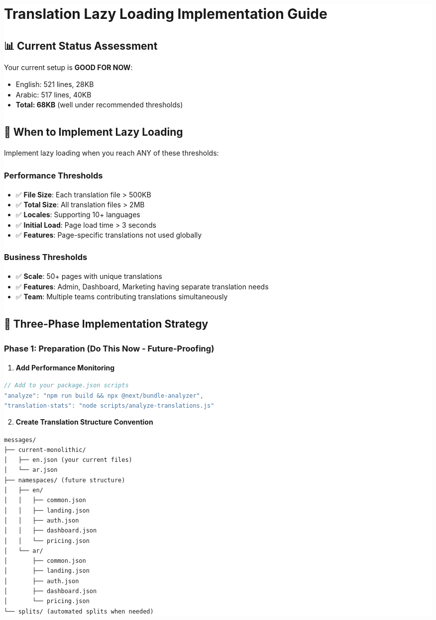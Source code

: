 # Translation Lazy Loading Implementation Guide

## 📊 Current Status Assessment

Your current setup is **GOOD FOR NOW**:
- English: 521 lines, 28KB
- Arabic: 517 lines, 40KB
- **Total: 68KB** (well under recommended thresholds)

## 🎯 When to Implement Lazy Loading

Implement lazy loading when you reach ANY of these thresholds:

### Performance Thresholds
- ✅ **File Size**: Each translation file > 500KB
- ✅ **Total Size**: All translation files > 2MB
- ✅ **Locales**: Supporting 10+ languages
- ✅ **Initial Load**: Page load time > 3 seconds
- ✅ **Features**: Page-specific translations not used globally

### Business Thresholds
- ✅ **Scale**: 50+ pages with unique translations
- ✅ **Features**: Admin, Dashboard, Marketing having separate translation needs
- ✅ **Team**: Multiple teams contributing translations simultaneously

## 🚀 Three-Phase Implementation Strategy

### Phase 1: Preparation (Do This Now - Future-Proofing)

1. **Add Performance Monitoring**
```typescript
// Add to your package.json scripts
"analyze": "npm run build && npx @next/bundle-analyzer",
"translation-stats": "node scripts/analyze-translations.js"
```

2. **Create Translation Structure Convention**
```
messages/
├── current-monolithic/
│   ├── en.json (your current files)
│   └── ar.json
├── namespaces/ (future structure)
│   ├── en/
│   │   ├── common.json
│   │   ├── landing.json
│   │   ├── auth.json
│   │   ├── dashboard.json
│   │   └── pricing.json
│   └── ar/
│       ├── common.json
│       ├── landing.json
│       ├── auth.json
│       ├── dashboard.json
│       └── pricing.json
└── splits/ (automated splits when needed)
```
